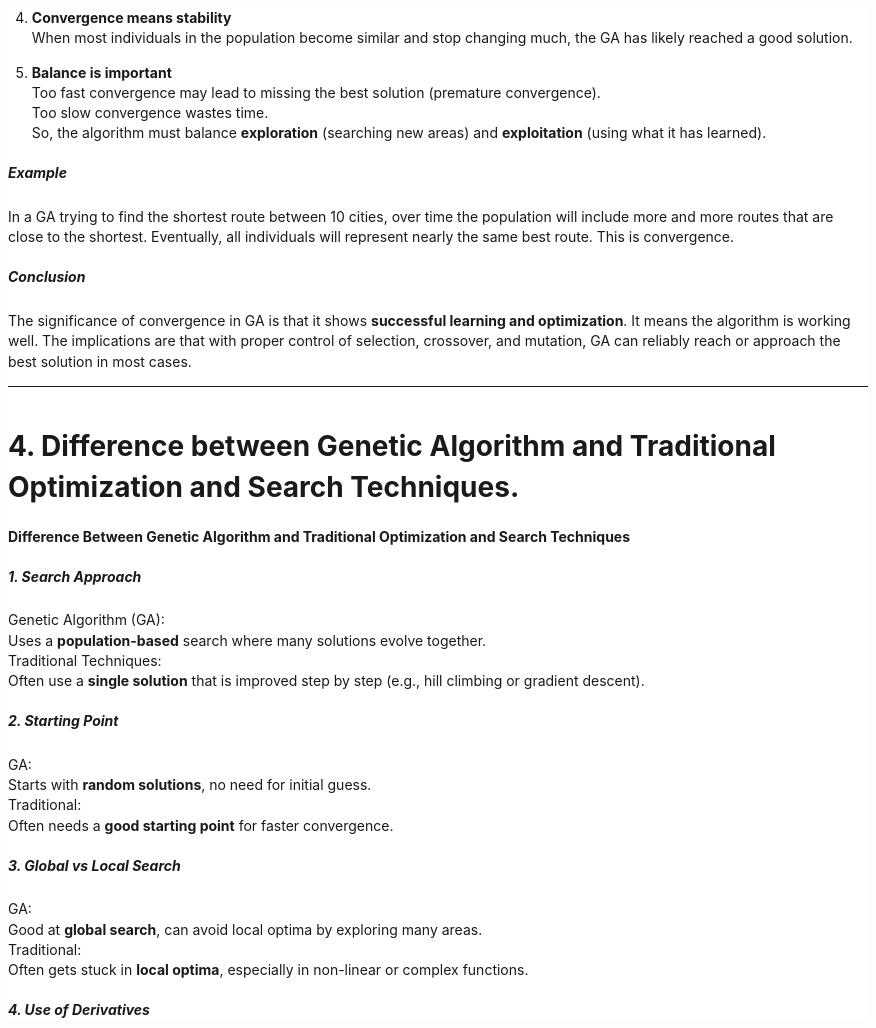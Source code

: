 4. **Convergence means stability**  
    When most individuals in the population become similar and stop changing much, the GA has likely reached a good solution.
    
5. **Balance is important**  
    Too fast convergence may lead to missing the best solution (premature convergence).  
    Too slow convergence wastes time.  
    So, the algorithm must balance **exploration** (searching new areas) and **exploitation** (using what it has learned).
    

##### Example

In a GA trying to find the shortest route between 10 cities, over time the population will include more and more routes that are close to the shortest. Eventually, all individuals will represent nearly the same best route. This is convergence.

##### Conclusion

The significance of convergence in GA is that it shows **successful learning and optimization**. It means the algorithm is working well. The implications are that with proper control of selection, crossover, and mutation, GA can reliably reach or approach the best solution in most cases.

---
# 4. Difference between Genetic Algorithm and Traditional Optimization and Search Techniques.

#### Difference Between Genetic Algorithm and Traditional Optimization and Search Techniques

##### 1. **Search Approach**

Genetic Algorithm (GA):  
Uses a **population-based** search where many solutions evolve together.  
Traditional Techniques:  
Often use a **single solution** that is improved step by step (e.g., hill climbing or gradient descent).

##### 2. **Starting Point**

GA:  
Starts with **random solutions**, no need for initial guess.  
Traditional:  
Often needs a **good starting point** for faster convergence.

##### 3. **Global vs Local Search**

GA:  
Good at **global search**, can avoid local optima by exploring many areas.  
Traditional:  
Often gets stuck in **local optima**, especially in non-linear or complex functions.

##### 4. **Use of Derivatives**
